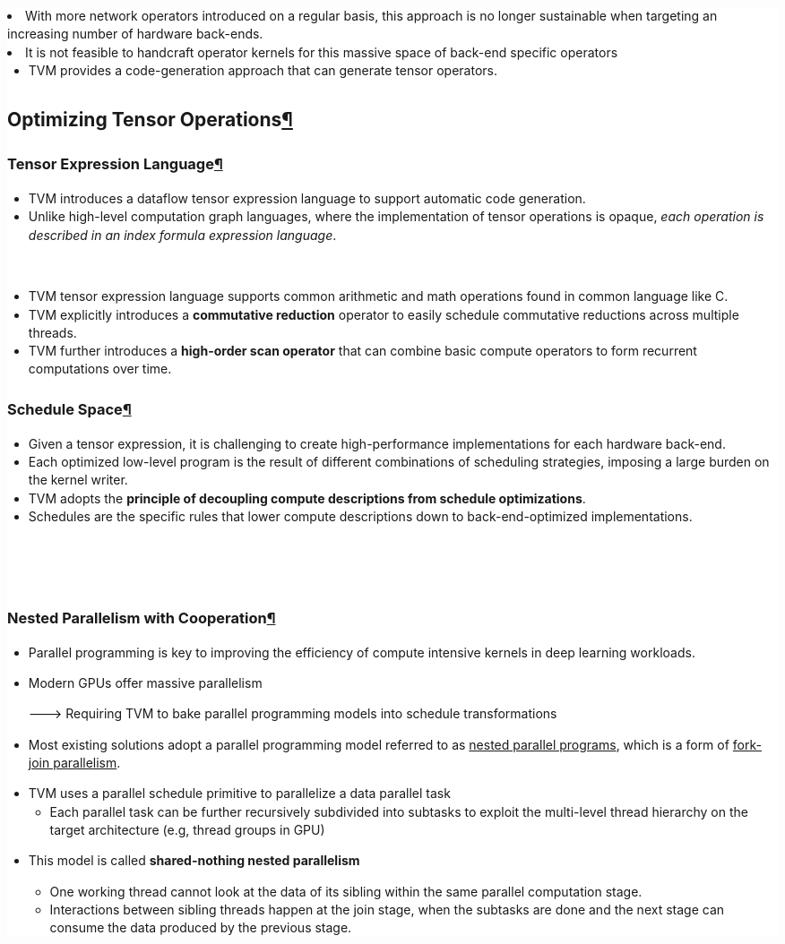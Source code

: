 <li>With more network operators introduced on a regular basis, this approach is no longer sustainable when targeting an increasing number of hardware back-ends.</li>
</ul>
</li>
<li>It is not feasible to handcraft operator kernels for this massive space of back-end specific operators<ul>
<li>TVM provides a code-generation approach that can generate tensor operators. </li>
</ul>
</li>
</ul>
<h2 id="Optimizing-Tensor-Operations">Optimizing Tensor Operations<a class="anchor-link" href="#Optimizing-Tensor-Operations">&#182;</a></h2><h3 id="Tensor-Expression-Language">Tensor Expression Language<a class="anchor-link" href="#Tensor-Expression-Language">&#182;</a></h3><ul>
<li>TVM introduces a dataflow tensor expression language to support automatic code generation.</li>
<li>Unlike high-level computation graph languages, where the implementation of tensor operations is opaque, <em>each operation is described in an index formula expression language</em>.</li>
</ul>
<p><img src="https://i.imgur.com/LG1pguT.png" alt=""></p>
<ul>
<li>TVM tensor expression language supports common arithmetic and math operations found in common language like C. </li>
<li>TVM explicitly introduces a <strong>commutative reduction</strong> operator to easily schedule commutative reductions across multiple threads. </li>
<li>TVM further introduces a <strong>high-order scan operator</strong> that can combine basic compute operators to form recurrent computations over time. </li>
</ul>
<h3 id="Schedule-Space">Schedule Space<a class="anchor-link" href="#Schedule-Space">&#182;</a></h3><ul>
<li>Given a tensor expression, it is challenging to create high-performance implementations for each hardware back-end. </li>
<li>Each optimized low-level program is the result of different combinations of scheduling strategies, imposing a large burden on the kernel writer.</li>
<li>TVM adopts the <strong>principle of decoupling compute descriptions from schedule optimizations</strong>.</li>
<li>Schedules are the specific rules that lower compute descriptions down to back-end-optimized implementations. </li>
</ul>
<p><img src="https://i.imgur.com/JUikGQz.png" alt=""></p>
<p><img src="https://i.imgur.com/BCg6gCz.png" alt=""></p>
<h3 id="Nested-Parallelism-with-Cooperation">Nested Parallelism with Cooperation<a class="anchor-link" href="#Nested-Parallelism-with-Cooperation">&#182;</a></h3><ul>
<li>Parallel programming is key to improving the efficiency of compute intensive kernels in deep learning workloads. </li>
<li><p>Modern GPUs offer massive parallelism</p>
<p>---&gt; Requiring TVM to bake parallel programming models into schedule transformations</p>
</li>
<li><p>Most existing solutions adopt a parallel programming model referred to as <a href="https://youtu.be/4lS_WThsFoM">nested parallel programs</a>, which is a form of <a href="https://en.wikipedia.org/wiki/Fork%E2%80%93join_model">fork-join parallelism</a>.</p>
</li>
<li>TVM uses a parallel schedule primitive to parallelize a data parallel task<ul>
<li>Each parallel task can be further recursively subdivided into subtasks to exploit the multi-level thread hierarchy on the target architecture (e.g, thread groups in GPU)</li>
</ul>
</li>
<li><p>This model is called <strong>shared-nothing nested parallelism</strong></p>
<ul>
<li>One working thread cannot look at the data of its sibling within the same parallel computation stage.</li>
<li>Interactions between sibling threads happen at the join stage, when the subtasks are done and the next stage can consume the data produced by the previous stage. </li>